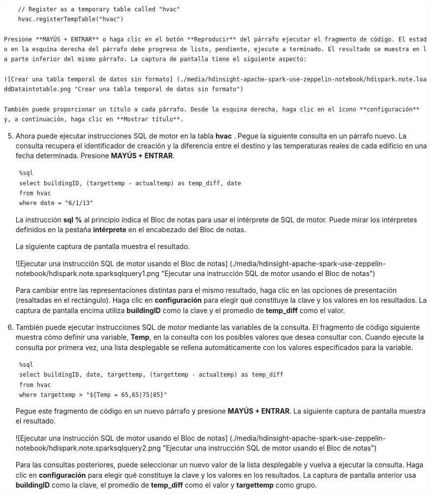         // Register as a temporary table called "hvac"
        hvac.registerTempTable("hvac")
        
    Presione **MAYÚS + ENTRAR** o haga clic en el botón **Reproducir** del párrafo ejecutar el fragmento de código. El estado en la esquina derecha del párrafo debe progreso de listo, pendiente, ejecute a terminado. El resultado se muestra en la parte inferior del mismo párrafo. La captura de pantalla tiene el siguiente aspecto:

    ![Crear una tabla temporal de datos sin formato] (./media/hdinsight-apache-spark-use-zeppelin-notebook/hdispark.note.loaddDataintotable.png "Crear una tabla temporal de datos sin formato")

    También puede proporcionar un título a cada párrafo. Desde la esquina derecha, haga clic en el icono **configuración** y, a continuación, haga clic en **Mostrar título**.

5. Ahora puede ejecutar instrucciones SQL de motor en la tabla **hvac** . Pegue la siguiente consulta en un párrafo nuevo. La consulta recupera el identificador de creación y la diferencia entre el destino y las temperaturas reales de cada edificio en una fecha determinada. Presione **MAYÚS + ENTRAR**.

        %sql
        select buildingID, (targettemp - actualtemp) as temp_diff, date 
        from hvac
        where date = "6/1/13" 

    La instrucción **sql %** al principio indica el Bloc de notas para usar el intérprete de SQL de motor. Puede mirar los intérpretes definidos en la pestaña **intérprete** en el encabezado del Bloc de notas.

    La siguiente captura de pantalla muestra el resultado.

    ![Ejecutar una instrucción SQL de motor usando el Bloc de notas] (./media/hdinsight-apache-spark-use-zeppelin-notebook/hdispark.note.sparksqlquery1.png "Ejecutar una instrucción SQL de motor usando el Bloc de notas")

     Para cambiar entre las representaciones distintas para el mismo resultado, haga clic en las opciones de presentación (resaltadas en el rectángulo). Haga clic en **configuración** para elegir qué constituye la clave y los valores en los resultados. La captura de pantalla encima utiliza **buildingID** como la clave y el promedio de **temp_diff** como el valor.

    
6. También puede ejecutar instrucciones SQL de motor mediante las variables de la consulta. El fragmento de código siguiente muestra cómo definir una variable, **Temp**, en la consulta con los posibles valores que desea consultar con. Cuando ejecute la consulta por primera vez, una lista desplegable se rellena automáticamente con los valores especificados para la variable.

        %sql
        select buildingID, date, targettemp, (targettemp - actualtemp) as temp_diff
        from hvac
        where targettemp > "${Temp = 65,65|75|85}" 

    Pegue este fragmento de código en un nuevo párrafo y presione **MAYÚS + ENTRAR**. La siguiente captura de pantalla muestra el resultado.

    ![Ejecutar una instrucción SQL de motor usando el Bloc de notas] (./media/hdinsight-apache-spark-use-zeppelin-notebook/hdispark.note.sparksqlquery2.png "Ejecutar una instrucción SQL de motor usando el Bloc de notas")

    Para las consultas posteriores, puede seleccionar un nuevo valor de la lista desplegable y vuelva a ejecutar la consulta. Haga clic en **configuración** para elegir qué constituye la clave y los valores en los resultados. La captura de pantalla anterior usa **buildingID** como la clave, el promedio de **temp_diff** como el valor y **targettemp** como grupo.


[hdinsight-versions]: hdinsight-component-versioning.md
[hdinsight-upload-data]: hdinsight-upload-data.md
[hdinsight-storage]: hdinsight-hadoop-use-blob-storage.md
[azure-purchase-options]: http://azure.microsoft.com/pricing/purchase-options/
[azure-member-offers]: http://azure.microsoft.com/pricing/member-offers/
[azure-free-trial]: http://azure.microsoft.com/pricing/free-trial/
[azure-management-portal]: https://manage.windowsazure.com/
[azure-create-storageaccount]: storage-create-storage-account.md 